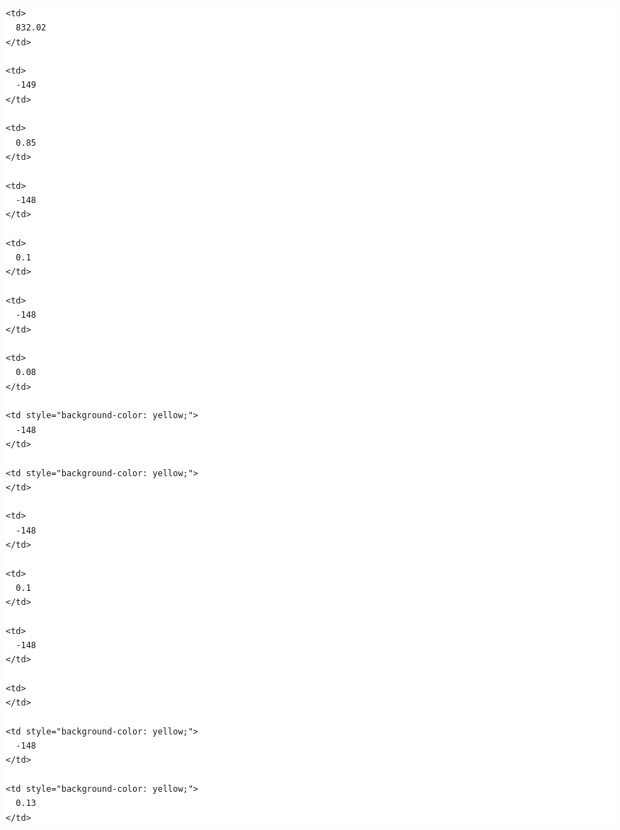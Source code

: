     <td>
      832.02
    </td>
    
    <td>
      -149
    </td>
    
    <td>
      0.85
    </td>
    
    <td>
      -148
    </td>
    
    <td>
      0.1
    </td>
    
    <td>
      -148
    </td>
    
    <td>
      0.08
    </td>
    
    <td style="background-color: yellow;">
      -148
    </td>
    
    <td style="background-color: yellow;">
    </td>
    
    <td>
      -148
    </td>
    
    <td>
      0.1
    </td>
    
    <td>
      -148
    </td>
    
    <td>
    </td>
    
    <td style="background-color: yellow;">
      -148
    </td>
    
    <td style="background-color: yellow;">
      0.13
    </td>
  </tr>
  